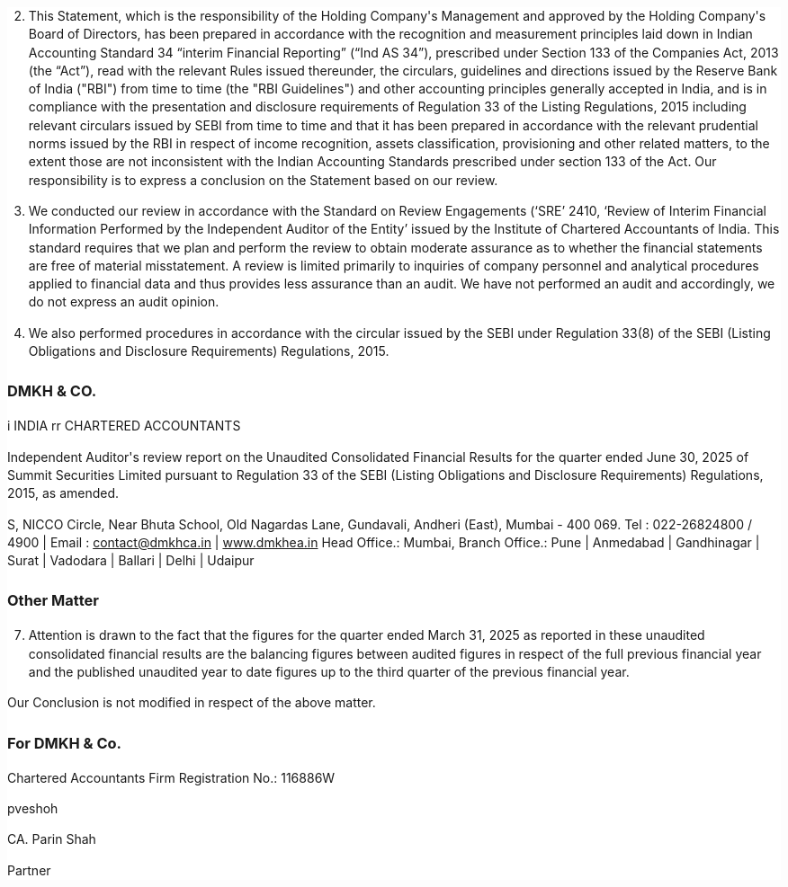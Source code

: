 2. This Statement, which is the responsibility of the Holding Company's Management and approved by the Holding Company's Board of Directors, has been prepared in accordance with the recognition and measurement principles laid down in Indian Accounting Standard 34 “interim Financial Reporting” (“Ind AS 34”), prescribed under Section 133 of the Companies Act, 2013 (the “Act”), read with the relevant Rules issued thereunder, the circulars, guidelines and directions issued by the Reserve Bank of India ("RBI") from time to time (the "RBI Guidelines") and other accounting principles generally accepted in India, and is in compliance with the presentation and disclosure requirements of Regulation 33 of the Listing Regulations, 2015 including relevant circulars issued by SEBI from time to time and that it has been prepared in accordance with the relevant prudential norms issued by the RBI in respect of income recognition, assets classification, provisioning and other related matters, to the extent those are not inconsistent with the Indian Accounting Standards prescribed under section 133 of the Act. Our responsibility is to express a conclusion on the Statement based on our review.

3. We conducted our review in accordance with the Standard on Review Engagements (‘SRE’ 2410, ‘Review of Interim Financial Information Performed by the Independent Auditor of the Entity’ issued by the Institute of Chartered Accountants of India. This standard requires that we plan and perform the review to obtain moderate assurance as to whether the financial statements are free of material misstatement. A review is limited primarily to inquiries of company personnel and analytical procedures applied to financial data and thus provides less assurance than an audit. We have not performed an audit and accordingly, we do not express an audit opinion.

4. We also performed procedures in accordance with the circular issued by the SEBI under Regulation 33(8) of the SEBI (Listing Obligations and Disclosure Requirements) Regulations, 2015.

### DMKH & CO.
i INDIA rr CHARTERED ACCOUNTANTS

Independent Auditor's review report on the Unaudited Consolidated Financial Results for the quarter ended June 30, 2025 of Summit Securities Limited pursuant to Regulation 33 of the SEBI (Listing Obligations and Disclosure Requirements) Regulations, 2015, as amended.

S, NICCO Circle, Near Bhuta School, Old Nagardas Lane, Gundavali, Andheri (East), Mumbai - 400 069.
Tel : 022-26824800 / 4900 | Email : contact@dmkhca.in | www.dmkhea.in
Head Office.: Mumbai, Branch Office.: Pune | Anmedabad | Gandhinagar | Surat | Vadodara | Ballari | Delhi | Udaipur

### Other Matter

7. Attention is drawn to the fact that the figures for the quarter ended March 31, 2025 as reported in these unaudited consolidated financial results are the balancing figures between audited figures in respect of the full previous financial year and the published unaudited year to date figures up to the third quarter of the previous financial year.

Our Conclusion is not modified in respect of the above matter.

### For DMKH & Co.
Chartered Accountants
Firm Registration No.: 116886W

pveshoh

CA. Parin Shah

Partner

